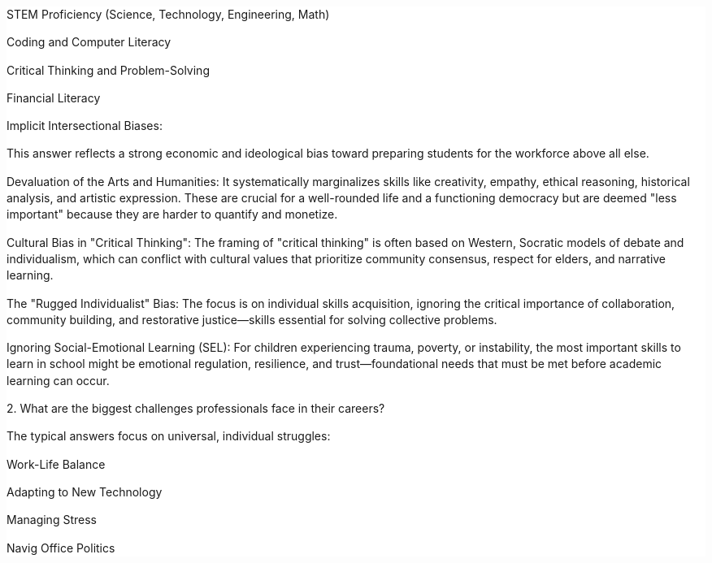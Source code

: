

STEM Proficiency (Science, Technology, Engineering, Math)



Coding and Computer Literacy



Critical Thinking and Problem-Solving



Financial Literacy



Implicit Intersectional Biases:

This answer reflects a strong economic and ideological bias toward preparing students for the workforce above all else.



Devaluation of the Arts and Humanities: It systematically marginalizes skills like creativity, empathy, ethical reasoning, historical analysis, and artistic expression. These are crucial for a well-rounded life and a functioning democracy but are deemed "less important" because they are harder to quantify and monetize.



Cultural Bias in "Critical Thinking": The framing of "critical thinking" is often based on Western, Socratic models of debate and individualism, which can conflict with cultural values that prioritize community consensus, respect for elders, and narrative learning.



The "Rugged Individualist" Bias: The focus is on individual skills acquisition, ignoring the critical importance of collaboration, community building, and restorative justice—skills essential for solving collective problems.



Ignoring Social-Emotional Learning (SEL): For children experiencing trauma, poverty, or instability, the most important skills to learn in school might be emotional regulation, resilience, and trust—foundational needs that must be met before academic learning can occur.



2\. What are the biggest challenges professionals face in their careers?

The typical answers focus on universal, individual struggles:



Work-Life Balance



Adapting to New Technology



Managing Stress



Navig Office Politics

